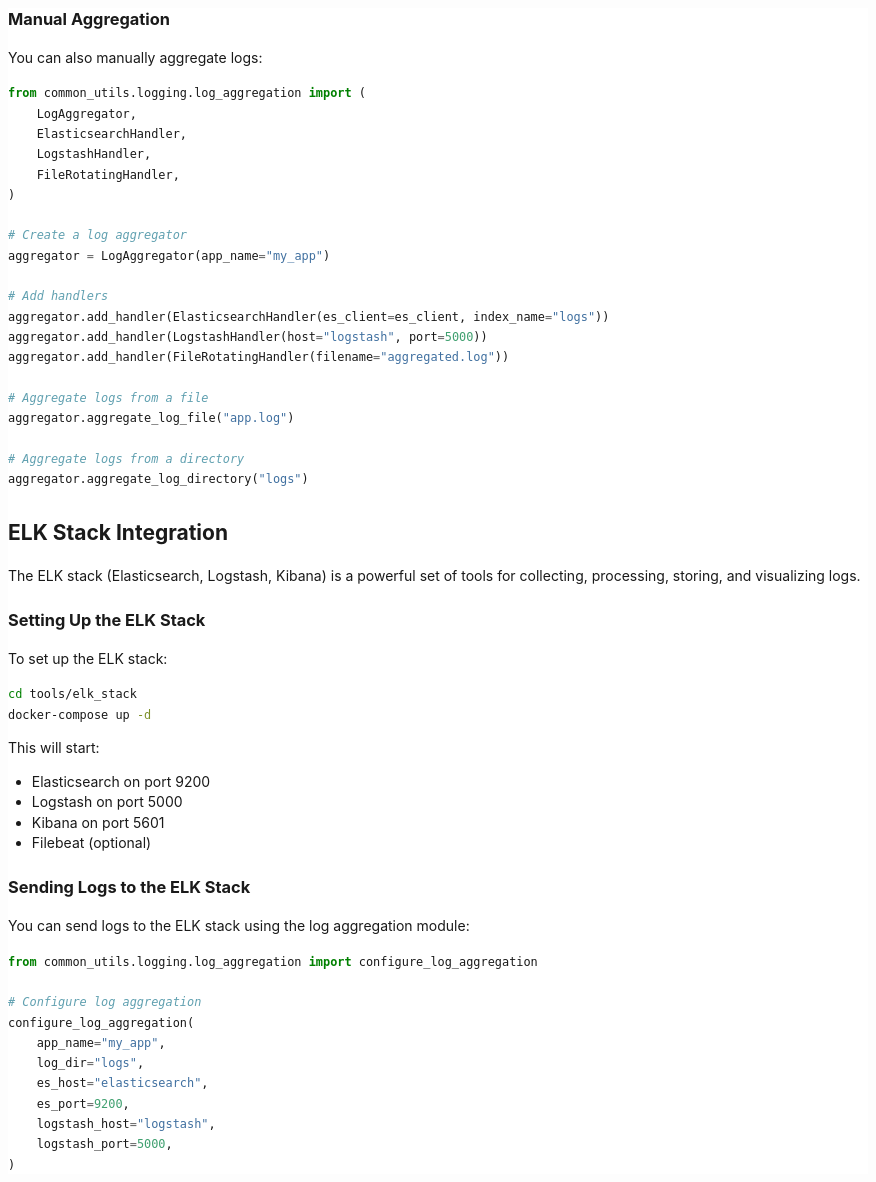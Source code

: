 ### Manual Aggregation

You can also manually aggregate logs:

```python
from common_utils.logging.log_aggregation import (
    LogAggregator,
    ElasticsearchHandler,
    LogstashHandler,
    FileRotatingHandler,
)

# Create a log aggregator
aggregator = LogAggregator(app_name="my_app")

# Add handlers
aggregator.add_handler(ElasticsearchHandler(es_client=es_client, index_name="logs"))
aggregator.add_handler(LogstashHandler(host="logstash", port=5000))
aggregator.add_handler(FileRotatingHandler(filename="aggregated.log"))

# Aggregate logs from a file
aggregator.aggregate_log_file("app.log")

# Aggregate logs from a directory
aggregator.aggregate_log_directory("logs")
```

## ELK Stack Integration

The ELK stack (Elasticsearch, Logstash, Kibana) is a powerful set of tools for collecting, processing, storing, and visualizing logs.

### Setting Up the ELK Stack

To set up the ELK stack:

```bash
cd tools/elk_stack
docker-compose up -d
```

This will start:
- Elasticsearch on port 9200
- Logstash on port 5000
- Kibana on port 5601
- Filebeat (optional)

### Sending Logs to the ELK Stack

You can send logs to the ELK stack using the log aggregation module:

```python
from common_utils.logging.log_aggregation import configure_log_aggregation

# Configure log aggregation
configure_log_aggregation(
    app_name="my_app",
    log_dir="logs",
    es_host="elasticsearch",
    es_port=9200,
    logstash_host="logstash",
    logstash_port=5000,
)
```
